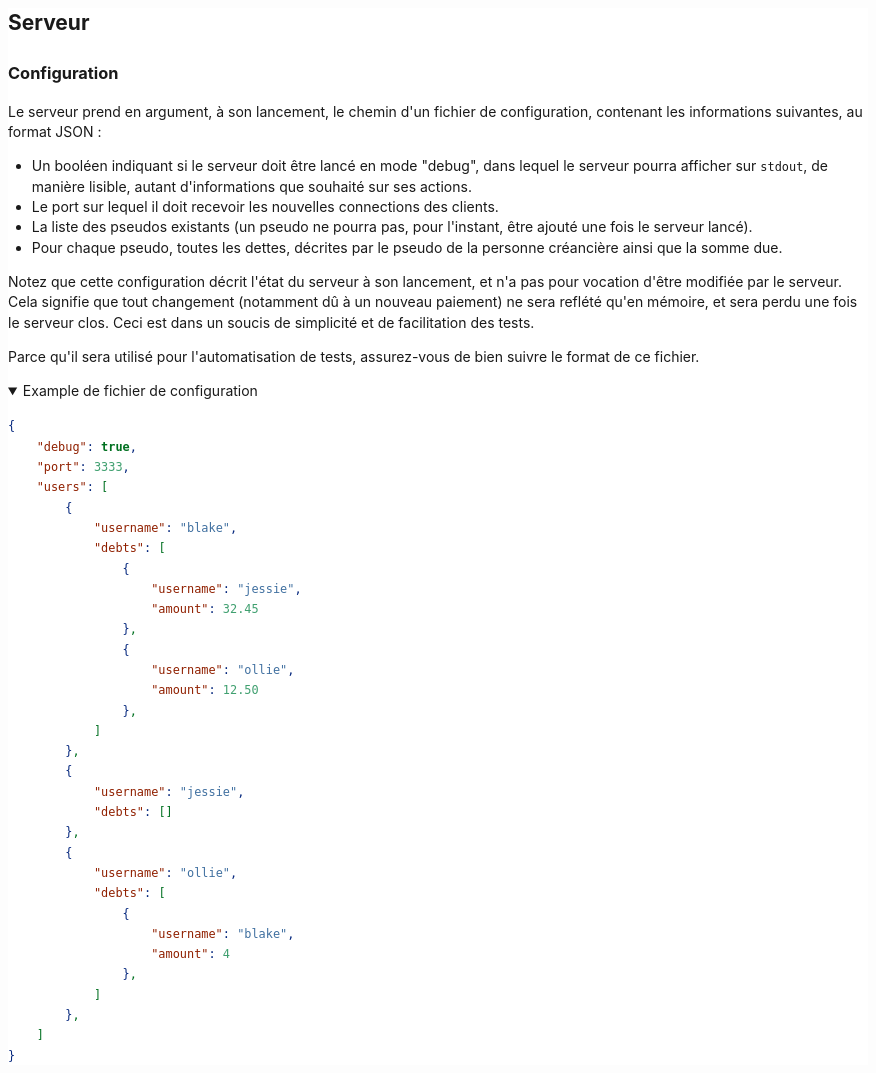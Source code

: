## Serveur
### Configuration
Le serveur prend en argument, à son lancement, le chemin d'un fichier de configuration, contenant les informations suivantes, au format JSON :

- Un booléen indiquant si le serveur doit être lancé en mode "debug", dans lequel le serveur pourra afficher sur `stdout`, de manière lisible, autant d'informations que souhaité sur ses actions.
- Le port sur lequel il doit recevoir les nouvelles connections des clients.
- La liste des pseudos existants (un pseudo ne pourra pas, pour l'instant, être ajouté une fois le serveur lancé).
- Pour chaque pseudo, toutes les dettes, décrites par le pseudo de la personne créancière ainsi que la somme due.

Notez que cette configuration décrit l'état du serveur à son lancement, et n'a pas pour vocation d'être modifiée par le serveur. Cela signifie que tout changement (notamment dû à un nouveau paiement) ne sera reflété qu'en mémoire, et sera perdu une fois le serveur clos. Ceci est dans un soucis de simplicité et de facilitation des tests.

Parce qu'il sera utilisé pour l'automatisation de tests, assurez-vous de bien suivre le format de ce fichier.

<details open>
<summary>Example de fichier de configuration</summary>

```json
{
	"debug": true,
	"port": 3333,
	"users": [
        {
            "username": "blake",
            "debts": [
                {
                    "username": "jessie",
                    "amount": 32.45
                },
                {
                    "username": "ollie",
                    "amount": 12.50
                },
            ]
        },
        {
            "username": "jessie",
            "debts": []
        },
        {
            "username": "ollie",
            "debts": [
                {
                    "username": "blake",
                    "amount": 4
                },
            ]
        },
    ]
}
```
